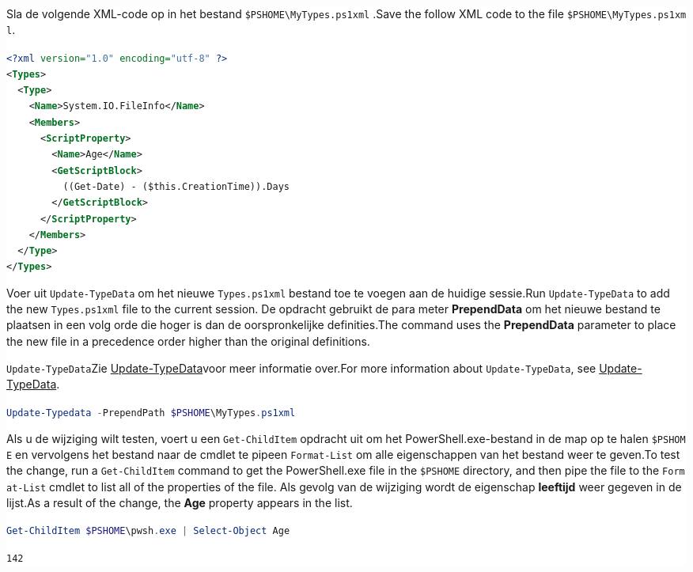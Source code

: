 <span data-ttu-id="a28a1-167">Sla de volgende XML-code op in het bestand `$PSHOME\MyTypes.ps1xml` .</span><span class="sxs-lookup"><span data-stu-id="a28a1-167">Save the follow XML code to the file `$PSHOME\MyTypes.ps1xml`.</span></span>

```xml
<?xml version="1.0" encoding="utf-8" ?>
<Types>
  <Type>
    <Name>System.IO.FileInfo</Name>
    <Members>
      <ScriptProperty>
        <Name>Age</Name>
        <GetScriptBlock>
          ((Get-Date) - ($this.CreationTime)).Days
        </GetScriptBlock>
      </ScriptProperty>
    </Members>
  </Type>
</Types>
```

<span data-ttu-id="a28a1-168">Voer uit `Update-TypeData` om het nieuwe `Types.ps1xml` bestand toe te voegen aan de huidige sessie.</span><span class="sxs-lookup"><span data-stu-id="a28a1-168">Run `Update-TypeData` to add the new `Types.ps1xml` file to the current session.</span></span> <span data-ttu-id="a28a1-169">De opdracht gebruikt de para meter **PrependData** om het nieuwe bestand te plaatsen in een volg orde die hoger is dan de oorspronkelijke definities.</span><span class="sxs-lookup"><span data-stu-id="a28a1-169">The command uses the **PrependData** parameter to place the new file in a precedence order higher than the original definitions.</span></span>

<span data-ttu-id="a28a1-170">`Update-TypeData`Zie [Update-TypeData](xref:Microsoft.PowerShell.Utility.Update-TypeData)voor meer informatie over.</span><span class="sxs-lookup"><span data-stu-id="a28a1-170">For more information about `Update-TypeData`, see [Update-TypeData](xref:Microsoft.PowerShell.Utility.Update-TypeData).</span></span>

```powershell
Update-Typedata -PrependPath $PSHOME\MyTypes.ps1xml
```

<span data-ttu-id="a28a1-171">Als u de wijziging wilt testen, voert u een `Get-ChildItem` opdracht uit om het PowerShell.exe-bestand in de map op te halen `$PSHOME` en vervolgens het bestand naar de cmdlet te pipeen `Format-List` om alle eigenschappen van het bestand weer te geven.</span><span class="sxs-lookup"><span data-stu-id="a28a1-171">To test the change, run a `Get-ChildItem` command to get the PowerShell.exe file in the `$PSHOME` directory, and then pipe the file to the `Format-List` cmdlet to list all of the properties of the file.</span></span> <span data-ttu-id="a28a1-172">Als gevolg van de wijziging wordt de eigenschap **leeftijd** weer gegeven in de lijst.</span><span class="sxs-lookup"><span data-stu-id="a28a1-172">As a result of the change, the **Age** property appears in the list.</span></span>

```powershell
Get-ChildItem $PSHOME\pwsh.exe | Select-Object Age
```

```Output
142
```
